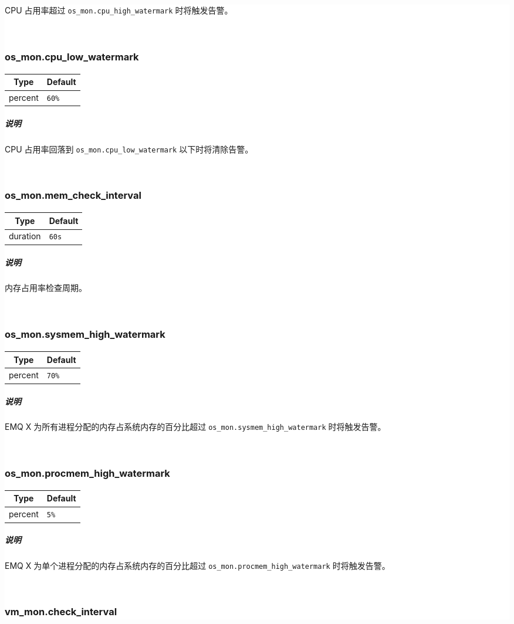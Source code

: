 CPU 占用率超过 `os_mon.cpu_high_watermark` 时将触发告警。

<br />

### os_mon.cpu_low_watermark

| Type    | Default |
| ------- | ------- |
| percent | `60%`   |

##### 说明

CPU 占用率回落到 `os_mon.cpu_low_watermark` 以下时将清除告警。

<br />

### os_mon.mem_check_interval

| Type     | Default |
| -------- | ------- |
| duration | `60s`   |

##### 说明

内存占用率检查周期。

<br />

### os_mon.sysmem_high_watermark

| Type    | Default |
| ------- | ------- |
| percent | `70%`   |

##### 说明

EMQ X 为所有进程分配的内存占系统内存的百分比超过 `os_mon.sysmem_high_watermark` 时将触发告警。

<br />

### os_mon.procmem_high_watermark

| Type    | Default |
| ------- | ------- |
| percent | `5%`    |

##### 说明

EMQ X 为单个进程分配的内存占系统内存的百分比超过 `os_mon.procmem_high_watermark` 时将触发告警。

<br />

### vm_mon.check_interval
